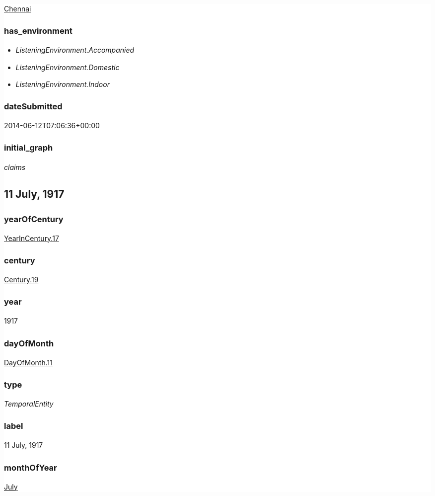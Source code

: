 
[Chennai](#Chennai)

### has_environment

 - *ListeningEnvironment.Accompanied*

 - *ListeningEnvironment.Domestic*

 - *ListeningEnvironment.Indoor*

### dateSubmitted


2014-06-12T07:06:36+00:00

### initial_graph


*claims*

## 11 July, 1917

### yearOfCentury


[YearInCentury.17](#YearInCentury.17)

### century


[Century.19](#Century.19)

### year


1917

### dayOfMonth


[DayOfMonth.11](#DayOfMonth.11)

### type


*TemporalEntity*

### label


11 July, 1917

### monthOfYear


[July](#July)
